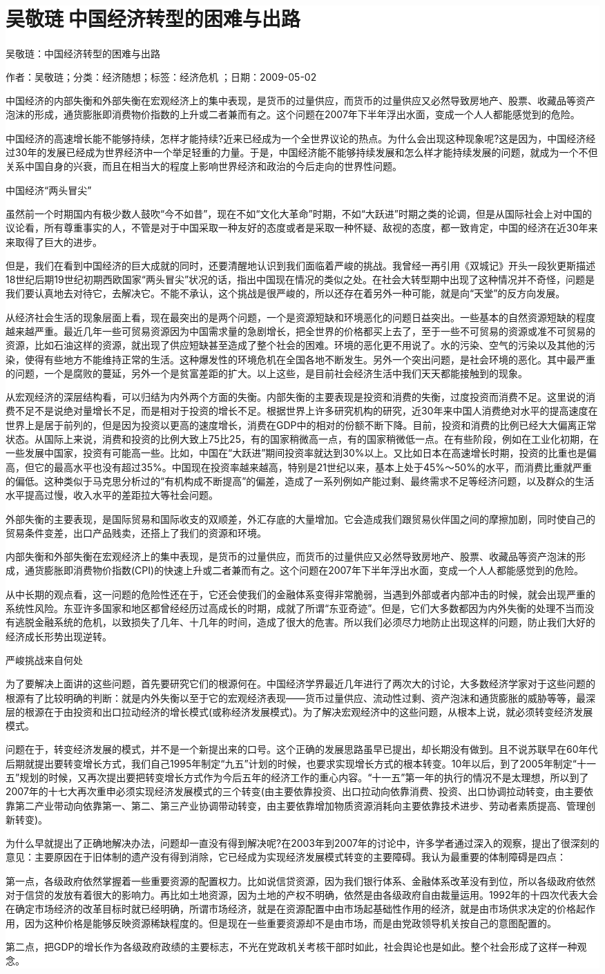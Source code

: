 # 吴敬琏  中国经济转型的困难与出路
  

  
吴敬琏：中国经济转型的困难与出路
  
作者：吴敬琏；分类：经济随想；标签：经济危机 ；日期：2009-05-02
  
中国经济的内部失衡和外部失衡在宏观经济上的集中表现，是货币的过量供应，而货币的过量供应又必然导致房地产、股票、收藏品等资产泡沫的形成，通货膨胀即消费物价指数的上升或二者兼而有之。这个问题在2007年下半年浮出水面，变成一个人人都能感觉到的危险。
  
中国经济的高速增长能不能够持续，怎样才能持续?近来已经成为一个全世界议论的热点。为什么会出现这种现象呢?这是因为，中国经济经过30年的发展已经成为世界经济中一个举足轻重的力量。于是，中国经济能不能够持续发展和怎么样才能持续发展的问题，就成为一个不但关系中国自身的兴衰，而且在相当大的程度上影响世界经济和政治的今后走向的世界性问题。
  
中国经济“两头冒尖”
  
虽然前一个时期国内有极少数人鼓吹“今不如昔”，现在不如“文化大革命”时期，不如“大跃进”时期之类的论调，但是从国际社会上对中国的议论看，所有尊重事实的人，不管是对于中国采取一种友好的态度或者是采取一种怀疑、敌视的态度，都一致肯定，中国的经济在近30年来来取得了巨大的进步。
  
但是，我们在看到中国经济的巨大成就的同时，还要清醒地认识到我们面临着严峻的挑战。我曾经一再引用《双城记》开头一段狄更斯描述18世纪后期19世纪初期西欧国家“两头冒尖”状况的话，指出中国现在情况的类似之处。在社会大转型期中出现了这种情况并不奇怪，问题是我们要认真地去对待它，去解决它。不能不承认，这个挑战是很严峻的，所以还存在着另外一种可能，就是向“天堂”的反方向发展。
  
从经济社会生活的现象层面上看，现在最突出的是两个问题，一个是资源短缺和环境恶化的问题日益突出。一些基本的自然资源短缺的程度越来越严重。最近几年一些可贸易资源因为中国需求量的急剧增长，把全世界的价格都买上去了，至于一些不可贸易的资源或准不可贸易的资源，比如石油这样的资源，就出现了供应短缺甚至造成了整个社会的困难。环境的恶化更不用说了。水的污染、空气的污染以及其他的污染，使得有些地方不能维持正常的生活。这种爆发性的环境危机在全国各地不断发生。另外一个突出问题，是社会环境的恶化。其中最严重的问题，一个是腐败的蔓延，另外一个是贫富差距的扩大。以上这些，是目前社会经济生活中我们天天都能接触到的现象。
  
从宏观经济的深层结构看，可以归结为内外两个方面的失衡。内部失衡的主要表现是投资和消费的失衡，过度投资而消费不足。这里说的消费不足不是说绝对量增长不足，而是相对于投资的增长不足。根据世界上许多研究机构的研究，近30年来中国人消费绝对水平的提高速度在世界上是居于前列的，但是因为投资以更高的速度增长，消费在GDP中的相对的份额不断下降。目前，投资和消费的比例已经大大偏离正常状态。从国际上来说，消费和投资的比例大致上75比25，有的国家稍微高一点，有的国家稍微低一点。在有些阶段，例如在工业化初期，在一些发展中国家，投资有可能高一些。比如，中国在“大跃进”期间投资率就达到30%以上。又比如日本在高速增长时期，投资的比重也是偏高，但它的最高水平也没有超过35%。中国现在投资率越来越高，特别是21世纪以来，基本上处于45%～50%的水平，而消费比重就严重的偏低。这种类似于马克思分析过的“有机构成不断提高”的偏差，造成了一系列例如产能过剩、最终需求不足等经济问题，以及群众的生活水平提高过慢，收入水平的差距拉大等社会问题。
  
外部失衡的主要表现，是国际贸易和国际收支的双顺差，外汇存底的大量增加。它会造成我们跟贸易伙伴国之间的摩擦加剧，同时使自己的贸易条件变差，出口产品贱卖，还搭上了我们的资源和环境。
  
内部失衡和外部失衡在宏观经济上的集中表现，是货币的过量供应，而货币的过量供应又必然导致房地产、股票、收藏品等资产泡沫的形成，通货膨胀即消费物价指数(CPI)的快速上升或二者兼而有之。这个问题在2007年下半年浮出水面，变成一个人人都能感觉到的危险。
  
从中长期的观点看，这一问题的危险性还在于，它还会使我们的金融体系变得非常脆弱，当遇到外部或者内部冲击的时候，就会出现严重的系统性风险。东亚许多国家和地区都曾经经历过高成长的时期，成就了所谓“东亚奇迹”。但是，它们大多数都因为内外失衡的处理不当而没有逃脱金融系统的危机，以致损失了几年、十几年的时间，造成了很大的危害。所以我们必须尽力地防止出现这样的问题，防止我们大好的经济成长形势出现逆转。
  
严峻挑战来自何处
  
为了要解决上面讲的这些问题，首先要研究它们的根源何在。中国经济学界最近几年进行了两次大的讨论，大多数经济学家对于这些问题的根源有了比较明确的判断：就是内外失衡以至于它的宏观经济表现——货币过量供应、流动性过剩、资产泡沫和通货膨胀的威胁等等，最深层的根源在于由投资和出口拉动经济的增长模式(或称经济发展模式)。为了解决宏观经济中的这些问题，从根本上说，就必须转变经济发展模式。
  
问题在于，转变经济发展的模式，并不是一个新提出来的口号。这个正确的发展思路虽早已提出，却长期没有做到。且不说苏联早在60年代后期就提出要转变增长方式，我们自己1995年制定“九五”计划的时候，也要求实现增长方式的根本转变。10年以后，到了2005年制定“十一五”规划的时候，又再次提出要把转变增长方式作为今后五年的经济工作的重心内容。“十一五”第一年的执行的情况不是太理想，所以到了2007年的十七大再次重申必须实现经济发展模式的三个转变(由主要依靠投资、出口拉动向依靠消费、投资、出口协调拉动转变，由主要依靠第二产业带动向依靠第一、第二、第三产业协调带动转变，由主要依靠增加物质资源消耗向主要依靠技术进步、劳动者素质提高、管理创新转变)。
  
为什么早就提出了正确地解决办法，问题却一直没有得到解决呢?在2003年到2007年的讨论中，许多学者通过深入的观察，提出了很深刻的意见：主要原因在于旧体制的遗产没有得到消除，它已经成为实现经济发展模式转变的主要障碍。我认为最重要的体制障碍是四点：
  
第一点，各级政府依然掌握着一些重要资源的配置权力。比如说信贷资源，因为我们银行体系、金融体系改革没有到位，所以各级政府依然对于信贷的发放有着很大的影响力。再比如土地资源，因为土地的产权不明确，依然是由各级政府自由裁量运用。1992年的十四次代表大会在确定市场经济的改革目标时就已经明确，所谓市场经济，就是在资源配置中由市场起基础性作用的经济，就是由市场供求决定的价格起作用，因为这种价格是能够反映资源稀缺程度的。但是现在一些重要资源却不是由市场，而是由党政领导机关按自己的意图配置的。
  
第二点，把GDP的增长作为各级政府政绩的主要标志，不光在党政机关考核干部时如此，社会舆论也是如此。整个社会形成了这样一种观念。
  